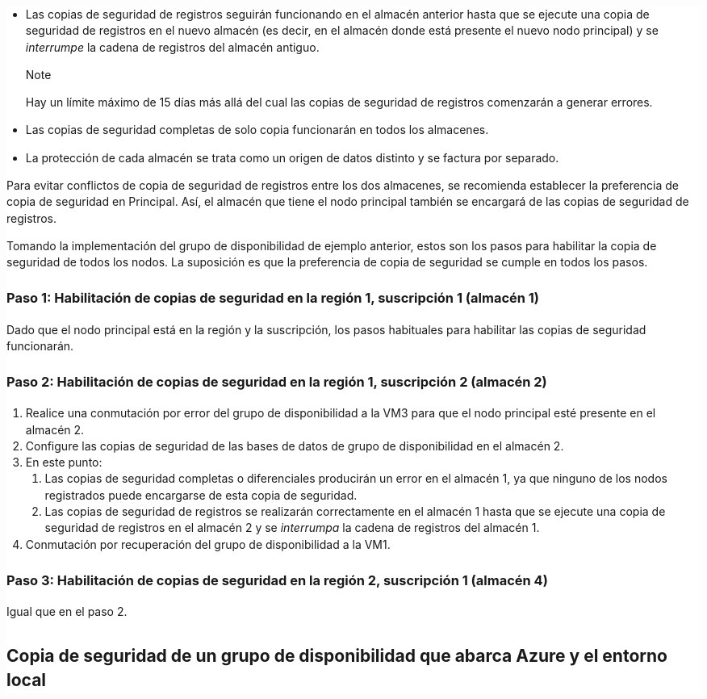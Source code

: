 - Las copias de seguridad de registros seguirán funcionando en el almacén anterior hasta que se ejecute una copia de seguridad de registros en el nuevo almacén (es decir, en el almacén donde está presente el nuevo nodo principal) y se _interrumpe_ la cadena de registros del almacén antiguo.
  >[!Note]
  >Hay un límite máximo de 15 días más allá del cual las copias de seguridad de registros comenzarán a generar errores.

- Las copias de seguridad completas de solo copia funcionarán en todos los almacenes.

- La protección de cada almacén se trata como un origen de datos distinto y se factura por separado.

Para evitar conflictos de copia de seguridad de registros entre los dos almacenes, se recomienda establecer la preferencia de copia de seguridad en Principal. Así, el almacén que tiene el nodo principal también se encargará de las copias de seguridad de registros.

Tomando la implementación del grupo de disponibilidad de ejemplo anterior, estos son los pasos para habilitar la copia de seguridad de todos los nodos. La suposición es que la preferencia de copia de seguridad se cumple en todos los pasos.

### <a name="step-1-enable-backups-in-region-1-subscription-1-vault-1"></a>Paso 1: Habilitación de copias de seguridad en la región 1, suscripción 1 (almacén 1)

Dado que el nodo principal está en la región y la suscripción, los pasos habituales para habilitar las copias de seguridad funcionarán.

### <a name="step-2-enable-backups-in-region-1-subscription-2-vault-2"></a>Paso 2: Habilitación de copias de seguridad en la región 1, suscripción 2 (almacén 2)

1. Realice una conmutación por error del grupo de disponibilidad a la VM3 para que el nodo principal esté presente en el almacén 2.
1. Configure las copias de seguridad de las bases de datos de grupo de disponibilidad en el almacén 2.
1. En este punto:
   1. Las copias de seguridad completas o diferenciales producirán un error en el almacén 1, ya que ninguno de los nodos registrados puede encargarse de esta copia de seguridad.
   1. Las copias de seguridad de registros se realizarán correctamente en el almacén 1 hasta que se ejecute una copia de seguridad de registros en el almacén 2 y se _interrumpa_ la cadena de registros del almacén 1.
1. Conmutación por recuperación del grupo de disponibilidad a la VM1.

### <a name="step-3-enable-backups-in-region-2-subscription-1-vault-4"></a>Paso 3: Habilitación de copias de seguridad en la región 2, suscripción 1 (almacén 4)

Igual que en el paso 2.

## <a name="backup-an-ag-that-spans-azure-and-on-premises"></a>Copia de seguridad de un grupo de disponibilidad que abarca Azure y el entorno local
